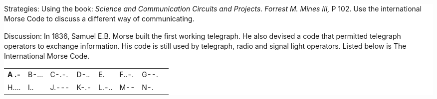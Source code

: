 </p>
<p>
Strategies:  Using the book:
<i>
Science and Communication Circuits and Projects.  Forrest M. Mines III,
</i>
P 102. Use the international Morse Code to discuss a different way of communicating.
</p>
<p>
Discussion:  In 1836, Samuel E.B. Morse built the first working telegraph.  He also devised a code that permitted telegraph operators to exchange information.  His code is still used by telegraph, radio and signal light operators. Listed below is The International Morse Code.
</p>
<table border="0">
<tr>
<td>
<b>
A .-
</b>
</td>
<td>
B-…
</td>
<td>
C-.-.
</td>
<td>
D-..
</td>
<td>
E.
</td>
<td>
F..-.
</td>
<td>
G--.
</td>
<td>
</td>
</tr>
<tr>
<td>
H….
</td>
<td>
I..
</td>
<td>
J.---
</td>
<td>
K-.-
</td>
<td>
L.-..
</td>
<td>
M--
</td>
<td>
N-.
</td>
<td>